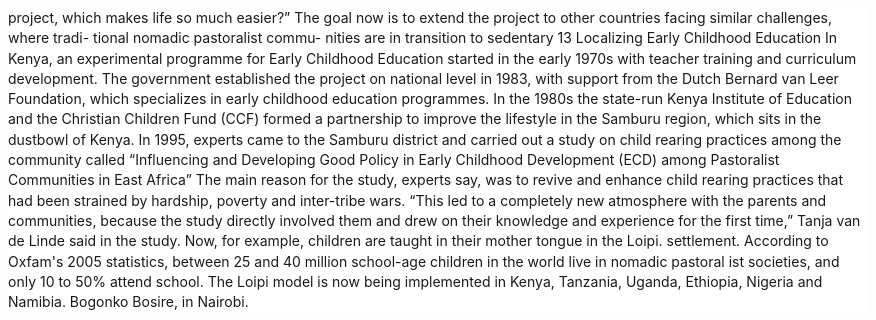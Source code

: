 project, which makes life so much 
easier?” 
The goal now is to extend the 
project to other countries facing 
similar challenges, where tradi- 
tional nomadic pastoralist commu- 
nities are in transition to sedentary 
13 
Localizing 
Early Childhood 
Education 
In Kenya, an experimental 
programme for Early Childhood 
Education started in the early 
1970s with teacher training 
and curriculum development. 
The government established 
the project on national level 
in 1983, with support from 
the Dutch Bernard van Leer 
Foundation, which specializes 
in early childhood education 
programmes. 
In the 1980s the state-run Kenya 
Institute of Education and 
the Christian Children Fund (CCF) 
formed a partnership to improve 
the lifestyle in the Samburu region, 
which sits in the dustbowl of Kenya. 
In 1995, experts came to 
the Samburu district and carried out 
a study on child rearing practices 
among the community called 
“Influencing and Developing Good 
Policy in Early Childhood 
Development (ECD) among 
Pastoralist Communities in East 
Africa” The main reason for the study, 
experts say, was to revive 
and enhance child rearing practices 
that had been strained by hardship, 
poverty and inter-tribe wars. 
“This led to a completely 
new atmosphere with the parents 
and communities, because the study 
directly involved them and drew on 
their knowledge and experience for 
the first time,” Tanja van de Linde said 
in the study. Now, for example, 
children are taught in their mother 
tongue in the Loipi. 
settlement. According to Oxfam's 
2005 statistics, between 25 and 
40 million school-age children in 
the world live in nomadic pastoral 
ist societies, and only 10 to 50% 
attend school. The Loipi model is 
now being implemented in Kenya, 
Tanzania, Uganda, Ethiopia, Nigeria 
and Namibia. 
Bogonko Bosire, 
in Nairobi.
